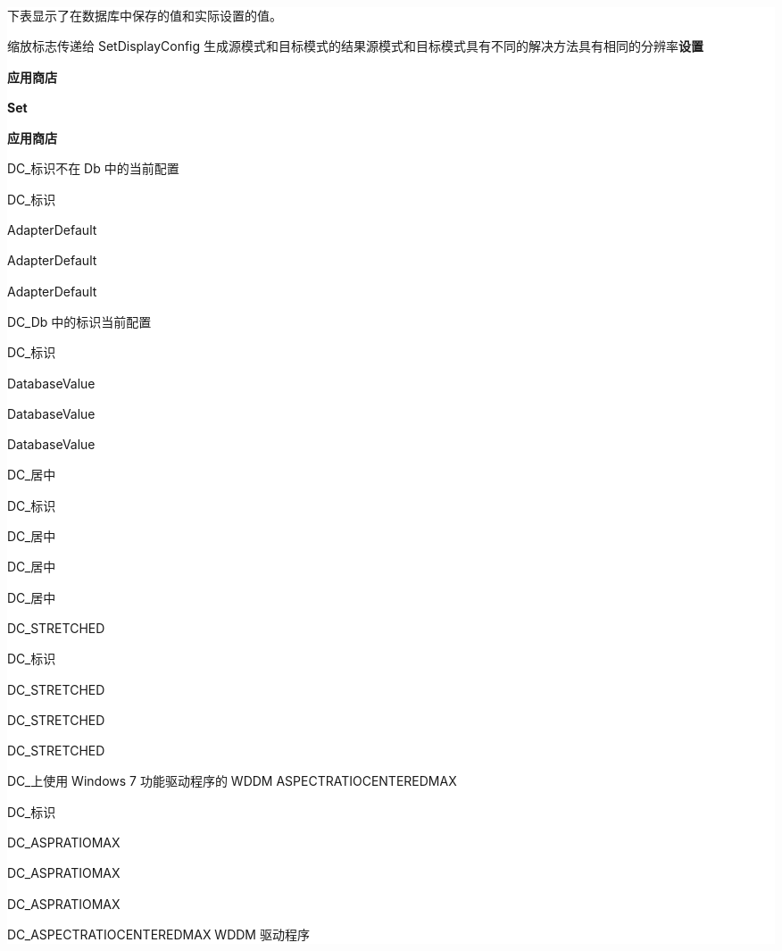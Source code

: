 </table>

 

下表显示了在数据库中保存的值和实际设置的值。

缩放标志传递给 SetDisplayConfig 生成源模式和目标模式的结果源模式和目标模式具有不同的解决方法具有相同的分辨率**设置**

**应用商店**

**Set**

**应用商店**

DC\_标识不在 Db 中的当前配置

DC\_标识

AdapterDefault

AdapterDefault

AdapterDefault

DC\_Db 中的标识当前配置

DC\_标识

DatabaseValue

DatabaseValue

DatabaseValue

DC\_居中

DC\_标识

DC\_居中

DC\_居中

DC\_居中

DC\_STRETCHED

DC\_标识

DC\_STRETCHED

DC\_STRETCHED

DC\_STRETCHED

DC\_上使用 Windows 7 功能驱动程序的 WDDM ASPECTRATIOCENTEREDMAX

DC\_标识

DC\_ASPRATIOMAX

DC\_ASPRATIOMAX

DC\_ASPRATIOMAX

DC\_ASPECTRATIOCENTEREDMAX WDDM 驱动程序
